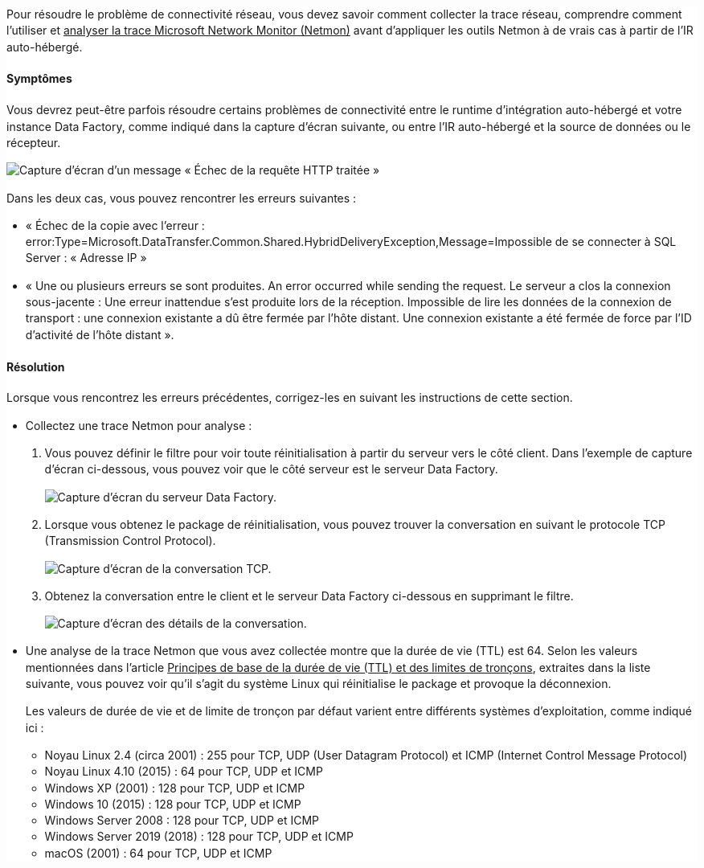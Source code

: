 Pour résoudre le problème de connectivité réseau, vous devez savoir comment collecter la trace réseau, comprendre comment l’utiliser et [analyser la trace Microsoft Network Monitor (Netmon)](#analyze-the-netmon-trace) avant d’appliquer les outils Netmon à de vrais cas à partir de l’IR auto-hébergé.

#### <a name="symptoms"></a>Symptômes

Vous devrez peut-être parfois résoudre certains problèmes de connectivité entre le runtime d’intégration auto-hébergé et votre instance Data Factory, comme indiqué dans la capture d’écran suivante, ou entre l’IR auto-hébergé et la source de données ou le récepteur. 

![Capture d’écran d’un message « Échec de la requête HTTP traitée »](media/self-hosted-integration-runtime-troubleshoot-guide/http-request-error.png)

Dans les deux cas, vous pouvez rencontrer les erreurs suivantes :

* « Échec de la copie avec l’erreur : error:Type=Microsoft.DataTransfer.Common.Shared.HybridDeliveryException,Message=Impossible de se connecter à SQL Server : « Adresse IP »

* « Une ou plusieurs erreurs se sont produites. An error occurred while sending the request. Le serveur a clos la connexion sous-jacente : Une erreur inattendue s’est produite lors de la réception. Impossible de lire les données de la connexion de transport : une connexion existante a dû être fermée par l’hôte distant. Une connexion existante a été fermée de force par l’ID d’activité de l’hôte distant ».

#### <a name="resolution"></a>Résolution

Lorsque vous rencontrez les erreurs précédentes, corrigez-les en suivant les instructions de cette section.

- Collectez une trace Netmon pour analyse : 

    1. Vous pouvez définir le filtre pour voir toute réinitialisation à partir du serveur vers le côté client. Dans l’exemple de capture d’écran ci-dessous, vous pouvez voir que le côté serveur est le serveur Data Factory.

        ![Capture d’écran du serveur Data Factory.](media/self-hosted-integration-runtime-troubleshoot-guide/data-factory-server.png)

    1. Lorsque vous obtenez le package de réinitialisation, vous pouvez trouver la conversation en suivant le protocole TCP (Transmission Control Protocol).

        ![Capture d’écran de la conversation TCP.](media/self-hosted-integration-runtime-troubleshoot-guide/find-conversation.png)

    1. Obtenez la conversation entre le client et le serveur Data Factory ci-dessous en supprimant le filtre.

        ![Capture d’écran des détails de la conversation.](media/self-hosted-integration-runtime-troubleshoot-guide/get-conversation.png)

- Une analyse de la trace Netmon que vous avez collectée montre que la durée de vie (TTL) est 64. Selon les valeurs mentionnées dans l’article [Principes de base de la durée de vie (TTL) et des limites de tronçons](https://packetpushers.net/ip-time-to-live-and-hop-limit-basics/), extraites dans la liste suivante, vous pouvez voir qu’il s’agit du système Linux qui réinitialise le package et provoque la déconnexion.

    Les valeurs de durée de vie et de limite de tronçon par défaut varient entre différents systèmes d’exploitation, comme indiqué ici :
    - Noyau Linux 2.4 (circa 2001) : 255 pour TCP, UDP (User Datagram Protocol) et ICMP (Internet Control Message Protocol)
    - Noyau Linux 4.10 (2015) : 64 pour TCP, UDP et ICMP
    - Windows XP (2001) : 128 pour TCP, UDP et ICMP
    - Windows 10 (2015) : 128 pour TCP, UDP et ICMP
    - Windows Server 2008 : 128 pour TCP, UDP et ICMP
    - Windows Server 2019 (2018) : 128 pour TCP, UDP et ICMP
    - macOS (2001) : 64 pour TCP, UDP et ICMP
